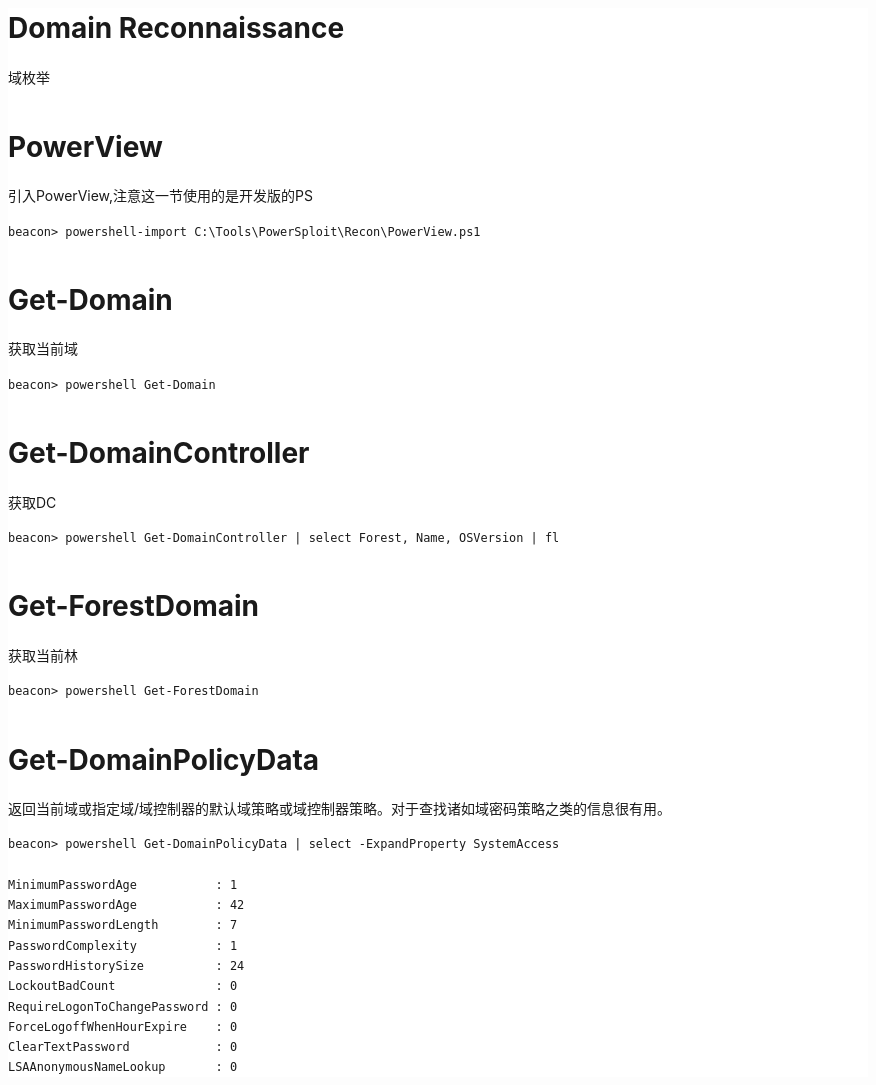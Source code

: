 # Domain Reconnaissance

域枚举

# PowerView

引入PowerView,注意这一节使用的是开发版的PS
```
beacon> powershell-import C:\Tools\PowerSploit\Recon\PowerView.ps1
```

# Get-Domain

获取当前域
```
beacon> powershell Get-Domain
```

# Get-DomainController
获取DC

```
beacon> powershell Get-DomainController | select Forest, Name, OSVersion | fl
```

# Get-ForestDomain

获取当前林
```
beacon> powershell Get-ForestDomain
```

# Get-DomainPolicyData

返回当前域或指定域/域控制器的默认域策略或域控制器策略。对于查找诸如域密码策略之类的信息很有用。
```
beacon> powershell Get-DomainPolicyData | select -ExpandProperty SystemAccess

MinimumPasswordAge           : 1
MaximumPasswordAge           : 42
MinimumPasswordLength        : 7
PasswordComplexity           : 1
PasswordHistorySize          : 24
LockoutBadCount              : 0
RequireLogonToChangePassword : 0
ForceLogoffWhenHourExpire    : 0
ClearTextPassword            : 0
LSAAnonymousNameLookup       : 0
```

